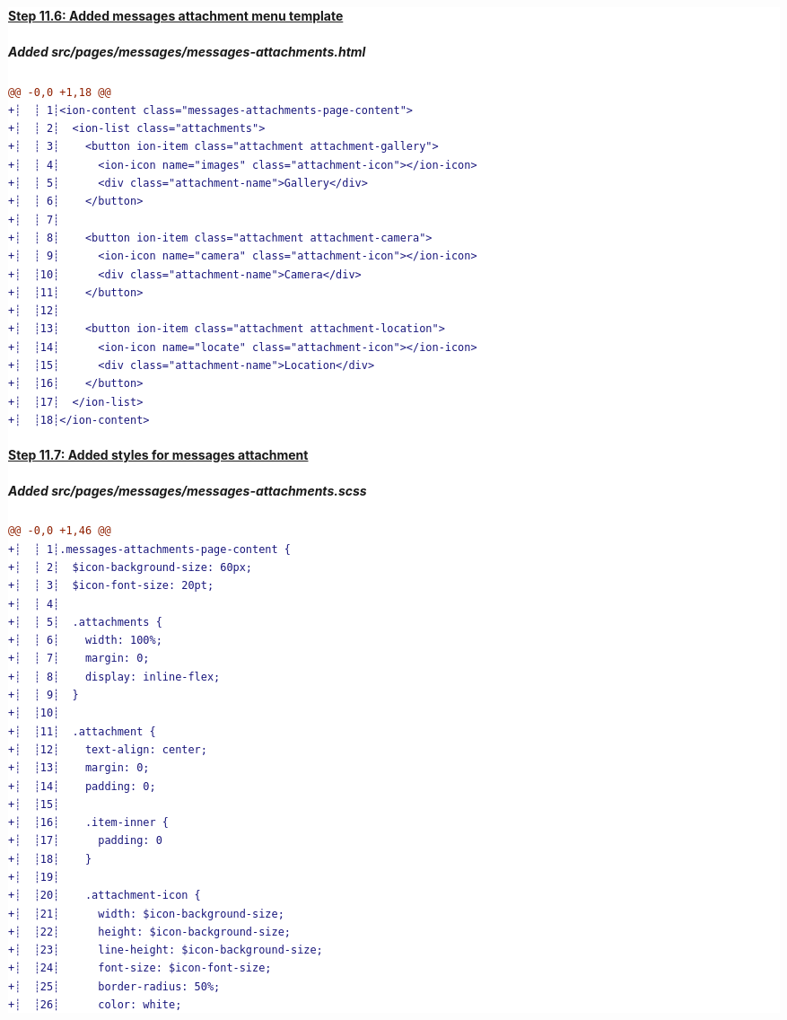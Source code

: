 [}]: #

[{]: <helper> (diffStep 11.6)

#### [Step 11.6: Added messages attachment menu template](https://github.com/Urigo/Ionic2CLI-Meteor-WhatsApp/commit/97c5a92)

##### Added src&#x2F;pages&#x2F;messages&#x2F;messages-attachments.html
```diff
@@ -0,0 +1,18 @@
+┊  ┊ 1┊<ion-content class="messages-attachments-page-content">
+┊  ┊ 2┊  <ion-list class="attachments">
+┊  ┊ 3┊    <button ion-item class="attachment attachment-gallery">
+┊  ┊ 4┊      <ion-icon name="images" class="attachment-icon"></ion-icon>
+┊  ┊ 5┊      <div class="attachment-name">Gallery</div>
+┊  ┊ 6┊    </button>
+┊  ┊ 7┊
+┊  ┊ 8┊    <button ion-item class="attachment attachment-camera">
+┊  ┊ 9┊      <ion-icon name="camera" class="attachment-icon"></ion-icon>
+┊  ┊10┊      <div class="attachment-name">Camera</div>
+┊  ┊11┊    </button>
+┊  ┊12┊
+┊  ┊13┊    <button ion-item class="attachment attachment-location">
+┊  ┊14┊      <ion-icon name="locate" class="attachment-icon"></ion-icon>
+┊  ┊15┊      <div class="attachment-name">Location</div>
+┊  ┊16┊    </button>
+┊  ┊17┊  </ion-list>
+┊  ┊18┊</ion-content>
```

[}]: #

[{]: <helper> (diffStep 11.7)

#### [Step 11.7: Added styles for messages attachment](https://github.com/Urigo/Ionic2CLI-Meteor-WhatsApp/commit/e546ee9)

##### Added src&#x2F;pages&#x2F;messages&#x2F;messages-attachments.scss
```diff
@@ -0,0 +1,46 @@
+┊  ┊ 1┊.messages-attachments-page-content {
+┊  ┊ 2┊  $icon-background-size: 60px;
+┊  ┊ 3┊  $icon-font-size: 20pt;
+┊  ┊ 4┊
+┊  ┊ 5┊  .attachments {
+┊  ┊ 6┊    width: 100%;
+┊  ┊ 7┊    margin: 0;
+┊  ┊ 8┊    display: inline-flex;
+┊  ┊ 9┊  }
+┊  ┊10┊
+┊  ┊11┊  .attachment {
+┊  ┊12┊    text-align: center;
+┊  ┊13┊    margin: 0;
+┊  ┊14┊    padding: 0;
+┊  ┊15┊
+┊  ┊16┊    .item-inner {
+┊  ┊17┊      padding: 0
+┊  ┊18┊    }
+┊  ┊19┊
+┊  ┊20┊    .attachment-icon {
+┊  ┊21┊      width: $icon-background-size;
+┊  ┊22┊      height: $icon-background-size;
+┊  ┊23┊      line-height: $icon-background-size;
+┊  ┊24┊      font-size: $icon-font-size;
+┊  ┊25┊      border-radius: 50%;
+┊  ┊26┊      color: white;
```

[{]: <helper> (diffStep 11.1)
[{]: <helper> (diffStep 11.3)
[{]: <helper> (diffStep 11.4)
[{]: <helper> (diffStep 11.5)
[{]: <helper> (diffStep 11.8)
[{]: <helper> (diffStep 11.9)
[{]: <helper> (diffStep 11.1)
[{]: <helper> (diffStep 11.11)
[{]: <helper> (diffStep 11.12)
[{]: <helper> (diffStep 11.13)
[{]: <helper> (diffStep 11.14)
[{]: <helper> (diffStep 11.15)
[{]: <helper> (diffStep 11.16)
[{]: <helper> (diffStep 11.17)
[{]: <helper> (diffStep 11.18)
[{]: <helper> (diffStep 11.19)
[{]: <helper> (diffStep 11.2)
[{]: <helper> (diffStep 11.21)
[{]: <helper> (diffStep 11.22)
[{]: <helper> (diffStep 11.23)
[{]: <helper> (navStep nextRef="https://angular-meteor.com/tutorials/whatsapp2/ionic/file-upload" prevRef="https://angular-meteor.com/tutorials/whatsapp2/ionic/filter-and-pagination")